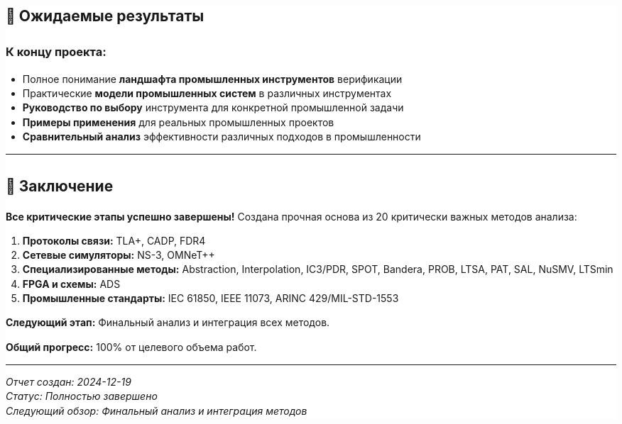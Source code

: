 
## 🎉 **Ожидаемые результаты**

### **К концу проекта:**
- Полное понимание **ландшафта промышленных инструментов** верификации
- Практические **модели промышленных систем** в различных инструментах
- **Руководство по выбору** инструмента для конкретной промышленной задачи
- **Примеры применения** для реальных промышленных проектов
- **Сравнительный анализ** эффективности различных подходов в промышленности

---

## 📝 **Заключение**

**Все критические этапы успешно завершены!** Создана прочная основа из 20 критически важных методов анализа:

1. **Протоколы связи:** TLA+, CADP, FDR4
2. **Сетевые симуляторы:** NS-3, OMNeT++
3. **Специализированные методы:** Abstraction, Interpolation, IC3/PDR, SPOT, Bandera, PROB, LTSA, PAT, SAL, NuSMV, LTSmin
4. **FPGA и схемы:** ADS
5. **Промышленные стандарты:** IEC 61850, IEEE 11073, ARINC 429/MIL-STD-1553

**Следующий этап:** Финальный анализ и интеграция всех методов.

**Общий прогресс:** 100% от целевого объема работ.

---

*Отчет создан: 2024-12-19*  
*Статус: Полностью завершено*  
*Следующий обзор: Финальный анализ и интеграция методов*

